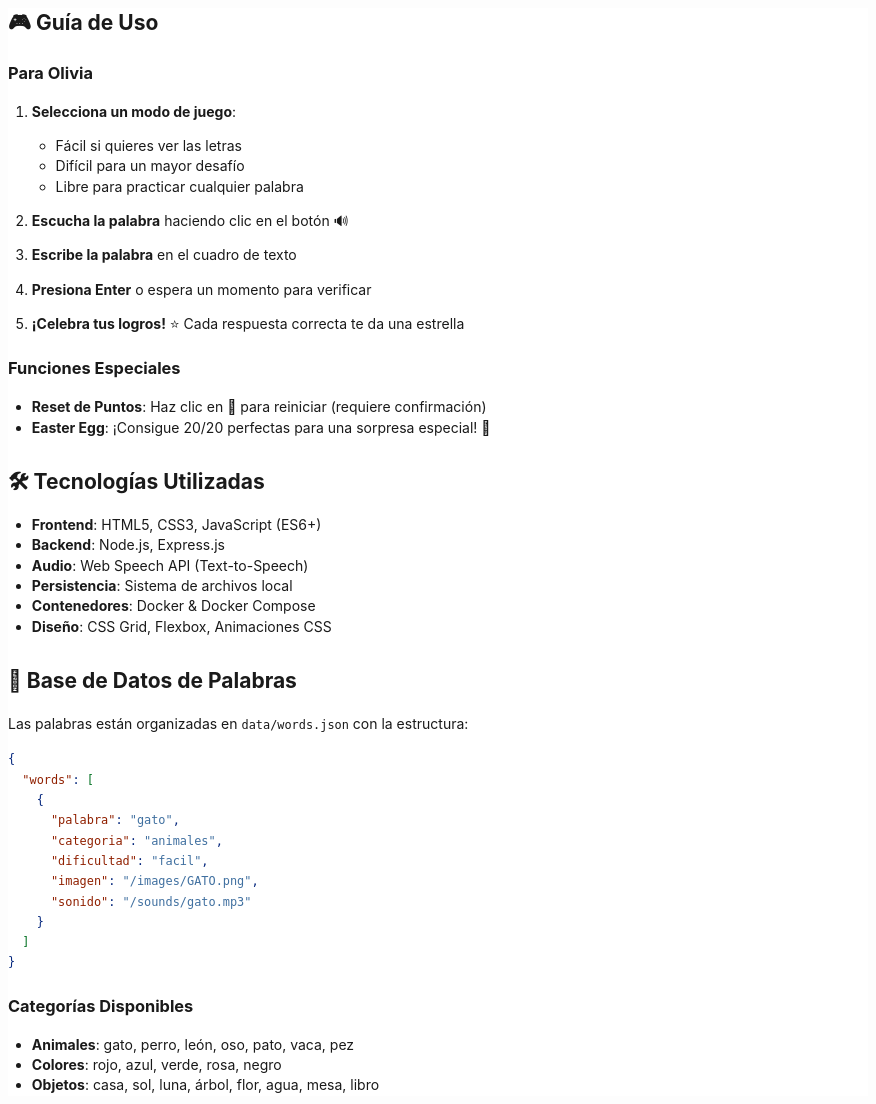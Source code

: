 ## 🎮 Guía de Uso

### Para Olivia
1. **Selecciona un modo de juego**:
   - Fácil si quieres ver las letras
   - Difícil para un mayor desafío
   - Libre para practicar cualquier palabra

2. **Escucha la palabra** haciendo clic en el botón 🔊

3. **Escribe la palabra** en el cuadro de texto

4. **Presiona Enter** o espera un momento para verificar

5. **¡Celebra tus logros!** ⭐ Cada respuesta correcta te da una estrella

### Funciones Especiales
- **Reset de Puntos**: Haz clic en 🔄 para reiniciar (requiere confirmación)
- **Easter Egg**: ¡Consigue 20/20 perfectas para una sorpresa especial! 🦄

## 🛠️ Tecnologías Utilizadas

- **Frontend**: HTML5, CSS3, JavaScript (ES6+)
- **Backend**: Node.js, Express.js
- **Audio**: Web Speech API (Text-to-Speech)
- **Persistencia**: Sistema de archivos local
- **Contenedores**: Docker & Docker Compose
- **Diseño**: CSS Grid, Flexbox, Animaciones CSS

## 📝 Base de Datos de Palabras

Las palabras están organizadas en `data/words.json` con la estructura:

```json
{
  "words": [
    {
      "palabra": "gato",
      "categoria": "animales",
      "dificultad": "facil",
      "imagen": "/images/GATO.png",
      "sonido": "/sounds/gato.mp3"
    }
  ]
}
```

### Categorías Disponibles
- **Animales**: gato, perro, león, oso, pato, vaca, pez
- **Colores**: rojo, azul, verde, rosa, negro
- **Objetos**: casa, sol, luna, árbol, flor, agua, mesa, libro
